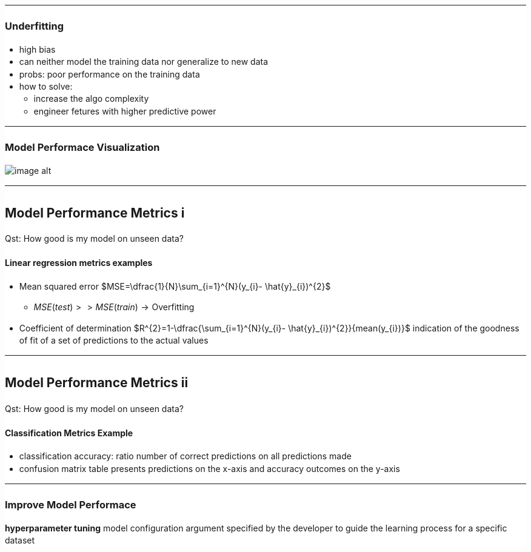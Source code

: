 ----

### Underfitting

- high bias
- can neither model the training data nor generalize to new data
- probs: poor performance on the training data
- how to solve: 
    - increase the algo complexity
    - engineer fetures with higher predictive power

----

### Model Performace Visualization

![image alt](https://cdn.hashnode.com/res/hashnode/image/upload/v1591931791416/qtb6eievP.png)

----

## Model Performance Metrics i

Qst: How good is my model on unseen data?

#### Linear regression metrics examples

- Mean squared error
$MSE=\dfrac{1}{N}\sum_{i=1}^{N}(y_{i}- \hat{y}_{i})^{2}$

    - $MSE(test)>>MSE(train)\rightarrow \mbox{Overfitting}$
- Coefficient of determination
$R^{2}=1-\dfrac{\sum_{i=1}^{N}(y_{i}- \hat{y}_{i})^{2}}{mean(y_{i})}$
indication of the goodness of fit of a set of predictions to the actual values

----

## Model Performance Metrics ii

Qst: How good is my model on unseen data?

#### Classification Metrics Example

- classification accuracy: 
ratio number of correct predictions on all predictions made
- confusion matrix
table presents predictions on the x-axis and accuracy outcomes on the y-axis

----

### Improve Model Performace

**hyperparameter tuning**
model configuration argument specified by the developer to guide the learning process for a specific dataset
